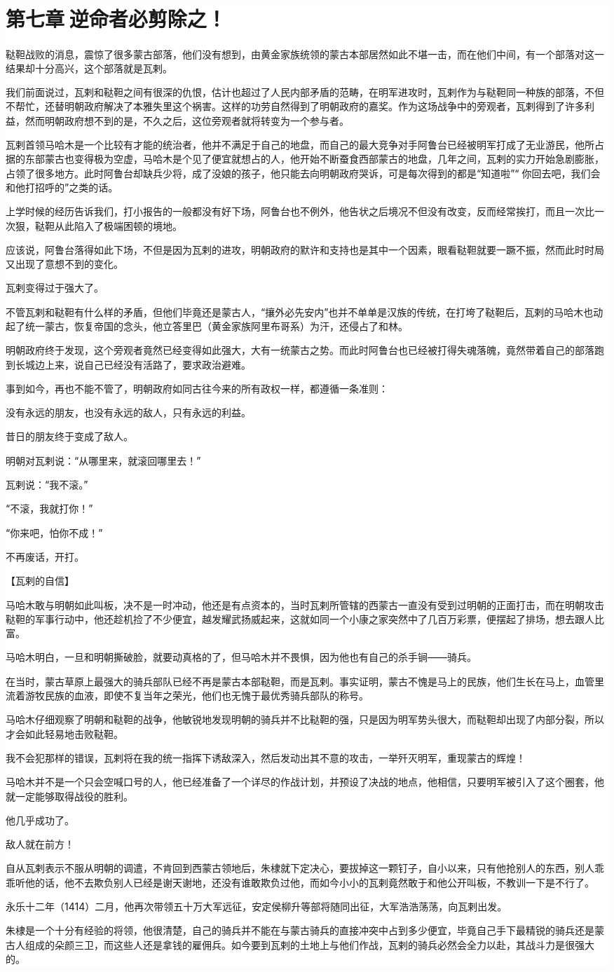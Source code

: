 #  第七章 逆命者必剪除之！

鞑靼战败的消息，震惊了很多蒙古部落，他们没有想到，由黄金家族统领的蒙古本部居然如此不堪一击，而在他们中间，有一个部落对这一结果却十分高兴，这个部落就是瓦剌。

我们前面说过，瓦剌和鞑靼之间有很深的仇恨，估计也超过了人民内部矛盾的范畴，在明军进攻时，瓦剌作为与鞑靼同一种族的部落，不但不帮忙，还替明朝政府解决了本雅失里这个祸害。这样的功劳自然得到了明朝政府的嘉奖。作为这场战争中的旁观者，瓦剌得到了许多利益，然而明朝政府想不到的是，不久之后，这位旁观者就将转变为一个参与者。

瓦剌首领马哈木是一个比较有才能的统治者，他并不满足于自己的地盘，而自己的最大竞争对手阿鲁台已经被明军打成了无业游民，他所占据的东部蒙古也变得极为空虚，马哈木是个见了便宜就想占的人，他开始不断蚕食西部蒙古的地盘，几年之间，瓦剌的实力开始急剧膨胀，占领了很多地方。此时阿鲁台却缺兵少将，成了没娘的孩子，他只能去向明朝政府哭诉，可是每次得到的都是“知道啦”“ 你回去吧，我们会和他打招呼的”之类的话。

上学时候的经历告诉我们，打小报告的一般都没有好下场，阿鲁台也不例外，他告状之后境况不但没有改变，反而经常挨打，而且一次比一次狠，鞑靼从此陷入了极端困顿的境地。

应该说，阿鲁台落得如此下场，不但是因为瓦剌的进攻，明朝政府的默许和支持也是其中一个因素，眼看鞑靼就要一蹶不振，然而此时时局又出现了意想不到的变化。

瓦剌变得过于强大了。

不管瓦剌和鞑靼有什么样的矛盾，但他们毕竟还是蒙古人，“攘外必先安内”也并不单单是汉族的传统，在打垮了鞑靼后，瓦剌的马哈木也动起了统一蒙古，恢复帝国的念头，他立答里巴（黄金家族阿里布哥系）为汗，还侵占了和林。

明朝政府终于发现，这个旁观者竟然已经变得如此强大，大有一统蒙古之势。而此时阿鲁台也已经被打得失魂落魄，竟然带着自己的部落跑到长城边上来，说自己已经没有活路了，要求政治避难。

事到如今，再也不能不管了，明朝政府如同古往今来的所有政权一样，都遵循一条准则：

没有永远的朋友，也没有永远的敌人，只有永远的利益。

昔日的朋友终于变成了敌人。

明朝对瓦剌说：“从哪里来，就滚回哪里去！”

瓦剌说：“我不滚。”

“不滚，我就打你！”

“你来吧，怕你不成！”

不再废话，开打。

【瓦剌的自信】

马哈木敢与明朝如此叫板，决不是一时冲动，他还是有点资本的，当时瓦剌所管辖的西蒙古一直没有受到过明朝的正面打击，而在明朝攻击鞑靼的军事行动中，他还趁机捡了不少便宜，越发耀武扬威起来，这就如同一个小康之家突然中了几百万彩票，便摆起了排场，想去跟人比富。

马哈木明白，一旦和明朝撕破脸，就要动真格的了，但马哈木并不畏惧，因为他也有自己的杀手锏——骑兵。

在当时，蒙古草原上最强大的骑兵部队已经不再是蒙古本部鞑靼，而是瓦剌。事实证明，蒙古不愧是马上的民族，他们生长在马上，血管里流着游牧民族的血液，即使不复当年之荣光，他们也无愧于最优秀骑兵部队的称号。

马哈木仔细观察了明朝和鞑靼的战争，他敏锐地发现明朝的骑兵并不比鞑靼的强，只是因为明军势头很大，而鞑靼却出现了内部分裂，所以才会如此轻易地击败鞑靼。

我不会犯那样的错误，瓦剌将在我的统一指挥下诱敌深入，然后发动出其不意的攻击，一举歼灭明军，重现蒙古的辉煌！

马哈木并不是一个只会空喊口号的人，他已经准备了一个详尽的作战计划，并预设了决战的地点，他相信，只要明军被引入了这个圈套，他就一定能够取得战役的胜利。

他几乎成功了。

敌人就在前方！

自从瓦剌表示不服从明朝的调遣，不肯回到西蒙古领地后，朱棣就下定决心，要拔掉这一颗钉子，自小以来，只有他抢别人的东西，别人乖乖听他的话，他不去欺负别人已经是谢天谢地，还没有谁敢欺负过他，而如今小小的瓦剌竟然敢于和他公开叫板，不教训一下是不行了。

永乐十二年（1414）二月，他再次带领五十万大军远征，安定侯柳升等部将随同出征，大军浩浩荡荡，向瓦剌出发。

朱棣是一个十分有经验的将领，他很清楚，自己的骑兵并不能在与蒙古骑兵的直接冲突中占到多少便宜，毕竟自己手下最精锐的骑兵还是蒙古人组成的朵颜三卫，而这些人还是拿钱的雇佣兵。如今要到瓦剌的土地上与他们作战，瓦剌的骑兵必然会全力以赴，其战斗力是很强大的。
